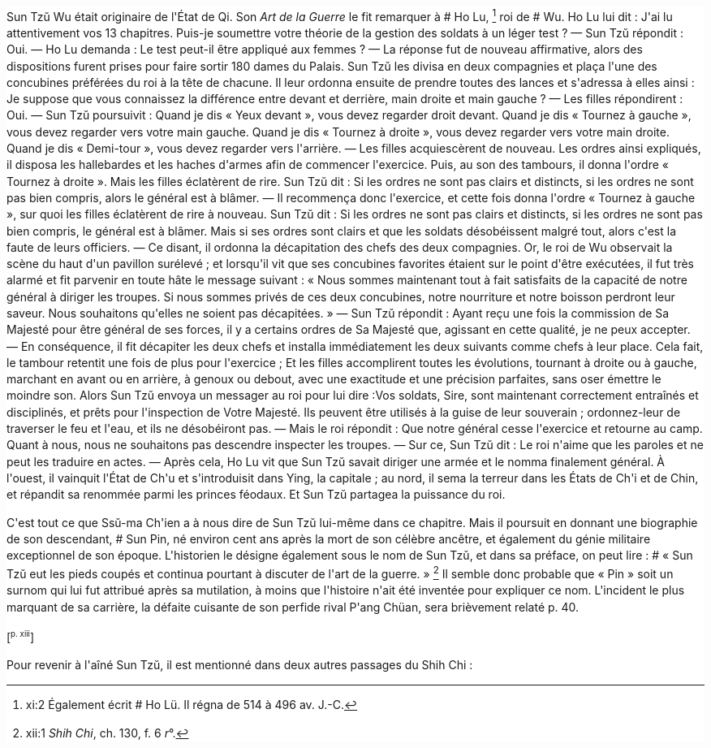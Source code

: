 Sun Tzŭ Wu était originaire de l'État de Qi. Son _Art de la Guerre_ le fit remarquer à # Ho Lu, [^4] roi de # Wu. Ho Lu lui dit : J'ai lu attentivement vos 13 chapitres. Puis-je soumettre votre théorie de la gestion des soldats à un léger test ? — Sun Tzŭ répondit : Oui. — Ho Lu demanda : Le test peut-il être appliqué aux femmes ? — La réponse fut de nouveau affirmative, alors des dispositions furent prises pour faire sortir 180 dames du Palais. Sun Tzŭ les divisa en deux compagnies et plaça l'une des concubines préférées du roi à la tête de chacune. Il leur ordonna ensuite de prendre toutes des lances et s'adressa à elles ainsi : Je suppose que vous connaissez la différence entre devant et derrière, main droite et main gauche ? — Les filles répondirent : Oui. — Sun Tzŭ poursuivit : Quand je dis « Yeux devant », vous devez regarder droit devant. Quand je dis « Tournez à gauche », vous devez regarder vers votre main gauche. Quand je dis « Tournez à droite », vous devez regarder vers votre main droite. Quand je dis « Demi-tour », vous devez regarder vers l'arrière. — Les filles acquiescèrent de nouveau. Les ordres ainsi expliqués, il disposa les hallebardes et les haches d'armes afin de commencer l'exercice. Puis, au son des tambours, il donna l'ordre « Tournez à droite ». Mais les filles éclatèrent de rire. Sun Tzŭ dit : Si les ordres ne sont pas clairs et distincts, si les ordres ne sont pas bien compris, alors le général est à blâmer. — Il recommença donc l'exercice, et cette fois donna l'ordre « Tournez à gauche », sur quoi les filles éclatèrent de rire à nouveau. Sun Tzŭ dit : Si les ordres ne sont pas clairs et distincts, si les ordres ne sont pas bien compris, le général est à blâmer. Mais si ses ordres sont clairs et que les soldats désobéissent malgré tout, alors c'est la faute de leurs officiers. — Ce disant, il ordonna la décapitation des chefs des deux compagnies. Or, le roi de Wu observait la scène du haut d'un pavillon surélevé ; et lorsqu'il vit que ses concubines favorites étaient sur le point d'être exécutées, il fut très alarmé et fit parvenir en toute hâte le message suivant : « Nous sommes maintenant tout à fait satisfaits de la capacité de notre général à diriger les troupes. Si nous sommes privés de ces deux concubines, notre nourriture et notre boisson perdront leur saveur. Nous souhaitons qu'elles ne soient pas décapitées. » — Sun Tzŭ répondit : Ayant reçu une fois la commission de Sa Majesté pour être général de ses forces, il y a certains ordres de Sa Majesté que, agissant en cette qualité, je ne peux accepter. — En conséquence, il fit décapiter les deux chefs et installa immédiatement les deux suivants comme chefs à leur place. Cela fait, le tambour retentit une fois de plus pour l'exercice ; Et les filles accomplirent toutes les évolutions, tournant à droite ou à gauche, marchant en avant ou en arrière, à genoux ou debout, avec une exactitude et une précision parfaites, sans oser émettre le moindre son. Alors Sun Tzŭ envoya un messager au roi pour lui dire :Vos soldats, Sire, sont maintenant correctement entraînés et disciplinés, et prêts pour l'inspection de Votre Majesté. Ils peuvent être utilisés à la guise de leur souverain ; ordonnez-leur de traverser le feu et l'eau, et ils ne désobéiront pas. — Mais le roi répondit : Que notre général cesse l'exercice et retourne au camp. Quant à nous, nous ne souhaitons pas descendre inspecter les troupes. — Sur ce, Sun Tzŭ dit : Le roi n'aime que les paroles et ne peut les traduire en actes. — Après cela, Ho Lu vit que Sun Tzŭ savait diriger une armée et le nomma finalement général. À l'ouest, il vainquit l'État de Ch'u et s'introduisit dans Ying, la capitale ; au nord, il sema la terreur dans les États de Ch'i et de Chin, et répandit sa renommée parmi les princes féodaux. Et Sun Tzŭ partagea la puissance du roi.

C'est tout ce que Ssŭ-ma Ch'ien a à nous dire de Sun Tzŭ lui-même dans ce chapitre. Mais il poursuit en donnant une biographie de son descendant, # Sun Pin, né environ cent ans après la mort de son célèbre ancêtre, et également du génie militaire exceptionnel de son époque. L'historien le désigne également sous le nom de Sun Tzŭ, et dans sa préface, on peut lire : # « Sun Tzŭ eut les pieds coupés et continua pourtant à discuter de l'art de la guerre. » [^5] Il semble donc probable que « Pin » soit un surnom qui lui fut attribué après sa mutilation, à moins que l'histoire n'ait été inventée pour expliquer ce nom. L'incident le plus marquant de sa carrière, la défaite cuisante de son perfide rival P'ang Chüan, sera brièvement relaté p. 40.

<span id="pxiii">[<sup><small>p. xiii</small></sup>]</span>

Pour revenir à l'aîné Sun Tzŭ, il est mentionné dans deux autres passages du Shih Chi :


[^4]: xi:2 Également écrit # Ho Lü. Il régna de 514 à 496 av. J.-C.
[^5]: xii:1 _Shih Chi_, ch. 130, f. 6 _r_°.
[^6]: xiii:1 Je note que M. Chavannes traduit # par « le peuple est épuisé ». Mais dans le livre de Sun Tzŭ lui-même (voir notamment VII §§ 24–26), le sens ordinaire de # est « armée », et cela, je pense, est plus approprié ici.
[^7]: xiii:2 Ces mots sont également donnés dans la biographie de Wu Tzŭ-hsü, ch. 66, fol. 3 _r_°.
[^9]: xiii:4 _Shih Chi_, ch. 31, fol. 6 r°.
[^10]: xiii:5 _Ibid._ ch. 25, fol. I r°.
[^11]: xiii:6 L'appellation de # Ho Yen, mentionnée au ch. 39 sous l'année 637
[^13]: xiv:1 L'erreur est assez naturelle. Les critiques autochtones se réfèrent au #, un ouvrage de la dynastie Han, qui dit (ch. 2, fol. 3 _v_° de mon édition) : # « Dix _li_ à l'extérieur de la porte Wu \[de la ville de # Wu, aujourd'hui Soochow dans le Kiangsu\] se trouve un grand tertre, élevé pour commémorer le divertissement de Sun Wu de Ch'i, qui excellait dans l'art de la guerre, par le roi de Wu. »
[^14]: xiv:2 #.
[^15]: xiv:3 #.
[^16]: xv:1 #.
[^17]: xv:2 Le _Shih Chi_, d'autre part, dit : #. Je peux remarquer en passant que le nom # pour quelqu'un qui était un grand guerrier est tout aussi suspect que # pour un homme qui a eu les pieds coupés.
[^18]: xv:3 Une allusion à #, II. 2: # « Ils attachaient des cordes au bois pour fabriquer des arcs, et aiguisaient le bois pour fabriquer des flèches. L'utilisation d'arcs et de flèches sert à maintenir l'Empire en respect. »
[^19]: xv:4 # XII. 7.
[^20]: xv:5 # V. iv. 7.
[^21]: xv:6 #, 7ème diagramme (#).
[^22]: xvi:1 #.
[^23]: xvi:2 # ch. 1 (#) _ad init_. Le texte du passage dans le # _T'u Shu_ (#, ch. 85) est : #.
[^24]: xvi:3 Le fils et successeur de Ho Lu. Il fut finalement vaincu et renversé par # Kou Chien, roi de Yüeh, en 473 av. J.-C. Voir _post_.
[^25]: xvi:4 Roi Yen de # Hsü, être fabuleux, dont Sun Hsing-yen dit dans sa préface : # « Son humanité l'a conduit à la destruction. » Voir _Shih Chi_, ch. 5, f. 1 _v_°, et la note de M. Chavannes, _Mémoires Historiques_, tom. II, p. 8.
[^26]: xvi:5 _T'u Shu_, _ibid_. ch. 90: #.
[^27]: xvi:6 Le passage que j'ai mis entre parenthèses est omis dans le _T'u Shu_, et pourrait être une interpolation. Il était cependant connu de # Chang Shou-chieh de la dynastie T'ang, et apparaît dans le _T'ai P'ing Yü Lan_.
[^28]: xvi:7 Ts'ao Kung semble penser à la première partie du chap. II, peut-être surtout au § 8.
[^29]: xvii:1 #.
[^30]: xvii:2 #.
[^31]: xvii:3 Le # mentionne deux éditions de Sun Tzŭ en 3 _chüan_, à savoir # et #.
[^32]: xvii:4 Voir chap. XI.
[^33]: xviii:1 #.
[^34]: xviii:2 #.
[^35]: xviii:3 Tels que le #, cité dans le commentaire de # Chêng Hsüan sur le _Chou Li_, le # et le #, mentionnés dans le # _Sui Chih_, et le #, dans le _Hsin T'ang Chih_.
[^36]: xix:1 D'autre part, il est intéressant de noter que # _Wu Tzŭ_, qui compte actuellement 6 chapitres, en compte 48 dans le _Han Chih_. De même, le _Chung Yung_ est crédité de 49 chapitres, bien qu'il ne s'agisse désormais que d'un seul. Dans le cas d'œuvres aussi courtes, on est tenté de penser que # pourrait simplement signifier « feuilles ».
[^37]: xix:2 Voir _T'u Shu_, ch. 442, #.
[^38]: xix:3 Un extrait se trouve sur [p. xlv](../Introduction_5#pxlv).
[^39]: xix:4 #.
[^40]: xix:5 #.
[^41]: xix:6 # p. xx #.
[^42]: xx:1 #.
[^43]: xx:2 Voir #.
[^44]: xx:3 #.
[^45]: xx:4 Ch. 99, fol. 5 _r_°.
[^46]: xx:5 #.
[^47]: xx:6 _Shih Chi_, ch. 65 _ad fin:_ #.
[^48]: xxi:1 # Yeh Shih de la dynastie Song \[1151–1223\]. Voir # ch. 221, ff. 7, 8.
[^49]: xxi:2 Voir _Tso Chuan_, #, I. 3 _ad fin_. et XI. 3 _ad init_. Il ne mérite guère d'être mis au même niveau que les assassins.
[^50]: xxi:3 Voir pp. [66](../7#p66), [128](../11#p128).
[^51]: xxi:4 Voir _Tso Chuan_, #, XXX. 5.
[^52]: xxi:5 Voir p. 128. Chuan Chu est la forme abrégée de son nom.
[^54]: xxi:7 #.
[^55]: xxi:8 Le noyau de cette œuvre est probablement authentique, bien que d'importants ajouts aient été effectués ultérieurement. Kuan Chung est mort en 645 av. J.-C.
[^56]: xxi:9 Voir _infra_, [p. l](../Introduction_6#pl).
[^57]: xxi:10 Je ne sais pas de quel ouvrage il s'agit, à moins qu'il ne s'agisse du dernier chapitre du #. Cependant, la raison pour laquelle ce chapitre devrait être choisi n'est pas claire.
[^58]: xxii:1 Vers 480 av. J.-C.
[^59]: xxii:2 #.
[^60]: xxii:3 C'est, je suppose, l'âge de Wu Wang et de Chou Kong.
[^61]: xxii:4 Au 3e siècle avant J.-C.
[^62]: xxii:5 Ssŭ-ma Jang-chü, dont le nom de famille était # T'ien, vécut dans la seconde moitié du VIe siècle av. J.-C. et aurait également écrit un ouvrage sur la guerre. Voir _Shih Chi_, ch. 64, et _infra_, [p. l](../Introduction_6#pl).
[^63]: xxii:6 #.
[^64]: xxii:7 Voir la fin du passage cité du _Shih Chi_ à la [p. xii](../#pxii).
[^65]: xxiii:1 Dans le #, un catalogue classé de sa bibliothèque familiale.
[^68]: xxiii:4 # Voici une liste des passages de Sun Tzŭ dont la substance ou les mots mêmes ont été repris par les premiers auteurs : VII. 9 ; IX. 17 ; I. 24 (#). IX. 23 ; IX. I, 3, 7 ; V. 1 ; III. 18 ; XI. 58 ; VII. 31 ; VII. 24 ; VII. 26 ; IX. 15 ; IX. 4 (_bis_) (#). III. 8 ; IV. 7 (#) VII. 19 ; V. 14 ; III 2 (#). III. 8 ; XI. 2 ; I. 19 ; XI. 58 ; X. 10 et VI. 1 (#. Deux des passages ci-dessus sont cités). V. 13 ; IV. 2 (#). IX. 11, 12 ; XI. 30 ; I. 13 ; VII. 19 et IV. 7 ; VII. 32 ; VII. 25 ; IV. 20 et V. IX. 43 ; V. 15 ; VII. 26 ; V.4 et XI. 39 ; VIII. 11 ; VI. 4 (#). V.4 (#). II. 20 ; X.14 (#).
[^69]: xxiv:1 Voir Legge's Classics, vol. V, Prolegomena p. 27. Legge pense que le _Tso Chuan_ a dû être écrit au Ve siècle, mais pas avant 424 av. J.-C.
[^70]: xxiv:2 Les exemples cités sont :—III. 14, 15 : # est dit équivalent à # ; II. 15 : # = # ; VII. 28 : # = # ; XI. 60 : # =# ; XI. 24 : l'utilisation de # au lieu de # (la forme ultérieure) ; XI. 64 : # = # ; IX. 3 : # = # ; III. 11 : # et # antithétiquement opposés dans le sens de # et # ; XI. 56 : # = # ; XI. 31 : #= #.
[^71]: xxv:1 Voir _Mencius_ III. 1. iii. 13–20.
[^72]: xxv:2 # il n'est pas nécessaire de préciser qu'il s'agit d'un habitant des montagnes. Je pense qu'il désigne simplement une personne menant une vie retirée et se tenant à l'écart des affaires publiques.
[^73]: xxvii:1 Lorsque Wu apparaît pour la première fois dans le _Ch'un Ch'iu_ en 584, il est déjà en désaccord avec son puissant voisin. Le _Ch'un Ch'iu_ mentionne Yüeh pour la première fois en 539, le _Tso Chuan_ en 601.
[^74]: xxvii:2 Ceci est explicitement indiqué dans le _Tso Chuan_, #.
[^75]: xxviii:1 Il y a ceci à dire pour la période ultérieure, que la querelle tendrait à devenir plus amère après chaque rencontre, et justifierait ainsi plus pleinement le langage utilisé dans XI, § 30.
[^76]: xxix:1 Voir sa préface à Sun Tzŭ : #.
[^77]: xxix:2 Avec Wu Yüan lui-même, le cas est exactement l'inverse : un faux traité sur la guerre a été écrit sur lui simplement parce qu'il était un grand général. Nous avons ici une incitation évidente à la contrefaçon. Sun Wu, d'autre part, ne pouvait pas avoir été largement connu au Ve siècle.
[^78]: xxix:3 Voir _Tso Chuan_, #, 4e année (506), § 14 # : « Depuis la date de l'accession du roi Chao \[515\], il n'y eut pas d'année où Ch'u ne fut pas attaqué par Wu. »